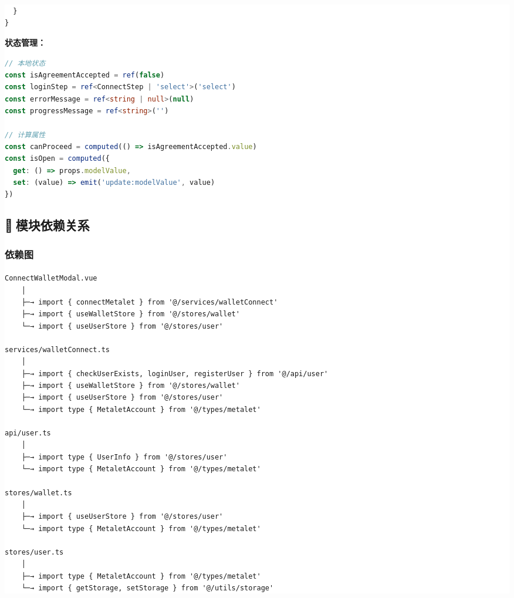 ```typescript
  }
}
```

**状态管理：**

```typescript
// 本地状态
const isAgreementAccepted = ref(false)
const loginStep = ref<ConnectStep | 'select'>('select')
const errorMessage = ref<string | null>(null)
const progressMessage = ref<string>('')

// 计算属性
const canProceed = computed(() => isAgreementAccepted.value)
const isOpen = computed({
  get: () => props.modelValue,
  set: (value) => emit('update:modelValue', value)
})
```

## 🔗 模块依赖关系

### 依赖图

```
ConnectWalletModal.vue
    │
    ├─→ import { connectMetalet } from '@/services/walletConnect'
    ├─→ import { useWalletStore } from '@/stores/wallet'
    └─→ import { useUserStore } from '@/stores/user'

services/walletConnect.ts
    │
    ├─→ import { checkUserExists, loginUser, registerUser } from '@/api/user'
    ├─→ import { useWalletStore } from '@/stores/wallet'
    ├─→ import { useUserStore } from '@/stores/user'
    └─→ import type { MetaletAccount } from '@/types/metalet'

api/user.ts
    │
    ├─→ import type { UserInfo } from '@/stores/user'
    └─→ import type { MetaletAccount } from '@/types/metalet'

stores/wallet.ts
    │
    ├─→ import { useUserStore } from '@/stores/user'
    └─→ import type { MetaletAccount } from '@/types/metalet'

stores/user.ts
    │
    ├─→ import type { MetaletAccount } from '@/types/metalet'
    └─→ import { getStorage, setStorage } from '@/utils/storage'
```
